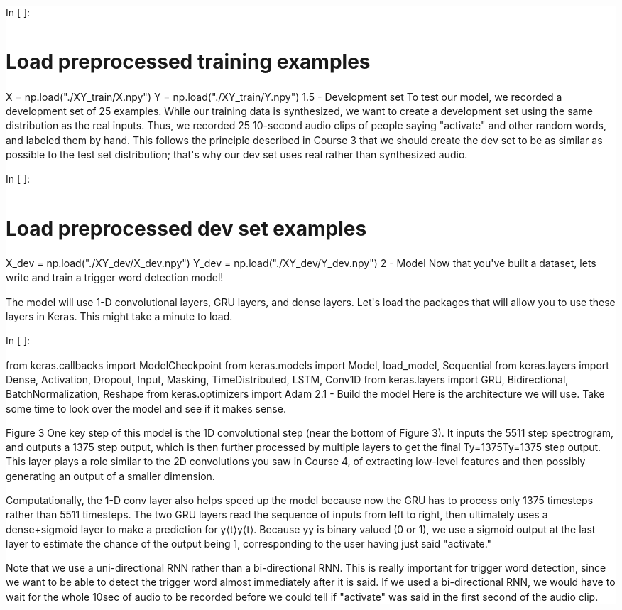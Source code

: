 In [ ]:

# Load preprocessed training examples
X = np.load("./XY_train/X.npy")
Y = np.load("./XY_train/Y.npy")
1.5 - Development set
To test our model, we recorded a development set of 25 examples. While our training data is synthesized, we want to create a development set using the same distribution as the real inputs. Thus, we recorded 25 10-second audio clips of people saying "activate" and other random words, and labeled them by hand. This follows the principle described in Course 3 that we should create the dev set to be as similar as possible to the test set distribution; that's why our dev set uses real rather than synthesized audio.

In [ ]:

# Load preprocessed dev set examples
X_dev = np.load("./XY_dev/X_dev.npy")
Y_dev = np.load("./XY_dev/Y_dev.npy")
2 - Model
Now that you've built a dataset, lets write and train a trigger word detection model!

The model will use 1-D convolutional layers, GRU layers, and dense layers. Let's load the packages that will allow you to use these layers in Keras. This might take a minute to load.

In [ ]:

from keras.callbacks import ModelCheckpoint
from keras.models import Model, load_model, Sequential
from keras.layers import Dense, Activation, Dropout, Input, Masking, TimeDistributed, LSTM, Conv1D
from keras.layers import GRU, Bidirectional, BatchNormalization, Reshape
from keras.optimizers import Adam
2.1 - Build the model
Here is the architecture we will use. Take some time to look over the model and see if it makes sense.



Figure 3
One key step of this model is the 1D convolutional step (near the bottom of Figure 3). It inputs the 5511 step spectrogram, and outputs a 1375 step output, which is then further processed by multiple layers to get the final Ty=1375Ty=1375 step output. This layer plays a role similar to the 2D convolutions you saw in Course 4, of extracting low-level features and then possibly generating an output of a smaller dimension.

Computationally, the 1-D conv layer also helps speed up the model because now the GRU has to process only 1375 timesteps rather than 5511 timesteps. The two GRU layers read the sequence of inputs from left to right, then ultimately uses a dense+sigmoid layer to make a prediction for y⟨t⟩y⟨t⟩. Because yy is binary valued (0 or 1), we use a sigmoid output at the last layer to estimate the chance of the output being 1, corresponding to the user having just said "activate."

Note that we use a uni-directional RNN rather than a bi-directional RNN. This is really important for trigger word detection, since we want to be able to detect the trigger word almost immediately after it is said. If we used a bi-directional RNN, we would have to wait for the whole 10sec of audio to be recorded before we could tell if "activate" was said in the first second of the audio clip.
